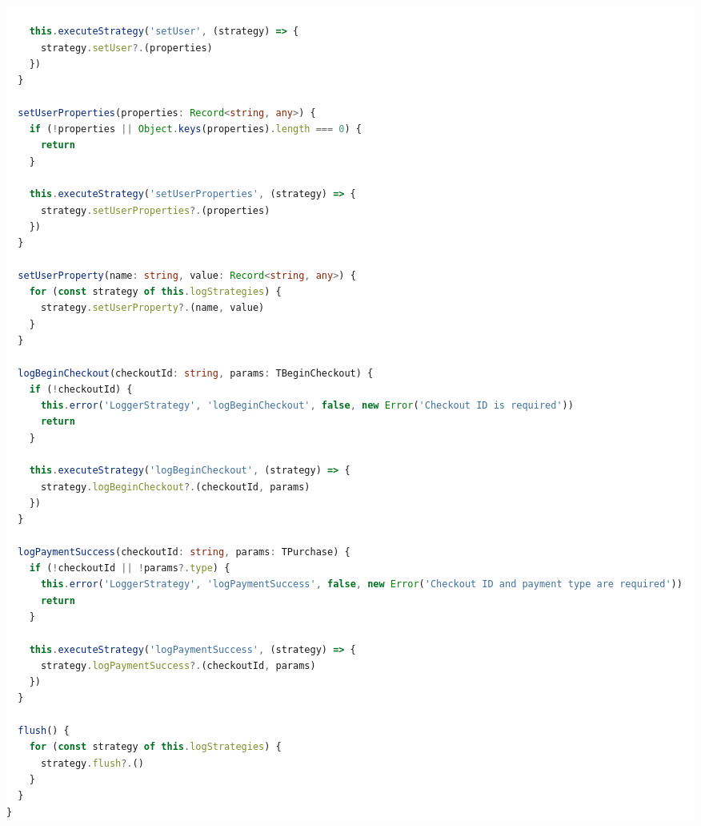 ````typescript

    this.executeStrategy('setUser', (strategy) => {
      strategy.setUser?.(properties)
    })
  }

  setUserProperties(properties: Record<string, any>) {
    if (!properties || Object.keys(properties).length === 0) {
      return
    }

    this.executeStrategy('setUserProperties', (strategy) => {
      strategy.setUserProperties?.(properties)
    })
  }

  setUserProperty(name: string, value: Record<string, any>) {
    for (const strategy of this.logStrategies) {
      strategy.setUserProperty?.(name, value)
    }
  }

  logBeginCheckout(checkoutId: string, params: TBeginCheckout) {
    if (!checkoutId) {
      this.error('LoggerStrategy', 'logBeginCheckout', false, new Error('Checkout ID is required'))
      return
    }

    this.executeStrategy('logBeginCheckout', (strategy) => {
      strategy.logBeginCheckout?.(checkoutId, params)
    })
  }

  logPaymentSuccess(checkoutId: string, params: TPurchase) {
    if (!checkoutId || !params?.type) {
      this.error('LoggerStrategy', 'logPaymentSuccess', false, new Error('Checkout ID and payment type are required'))
      return
    }

    this.executeStrategy('logPaymentSuccess', (strategy) => {
      strategy.logPaymentSuccess?.(checkoutId, params)
    })
  }

  flush() {
    for (const strategy of this.logStrategies) {
      strategy.flush?.()
    }
  }
}
````
